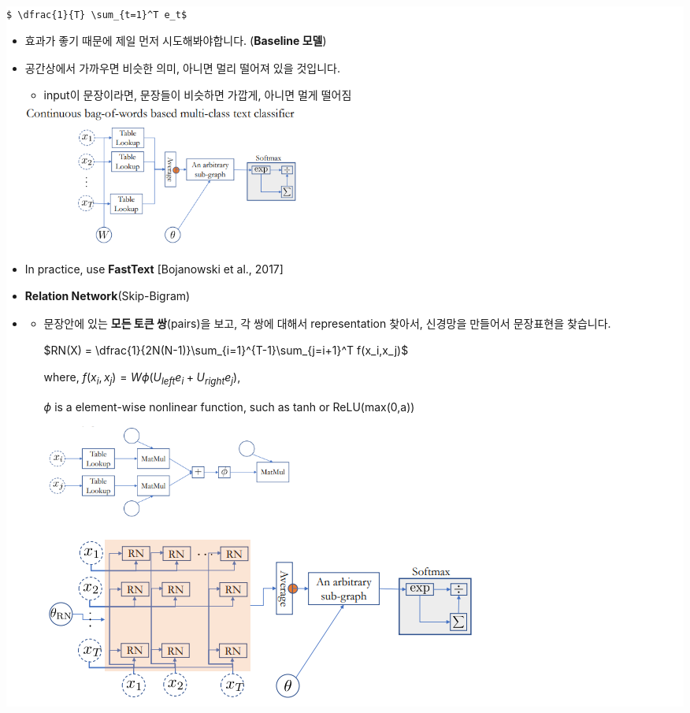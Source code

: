     $ \dfrac{1}{T} \sum_{t=1}^T e_t$

  - 효과가 좋기 때문에 제일 먼저 시도해봐야합니다. (**Baseline 모델**)

  - 공간상에서 가까우면 비슷한 의미, 아니면 멀리 떨어져 있을 것입니다.

    - input이 문장이라면, 문장들이 비슷하면 가깝게, 아니면 멀게 떨어짐

    <img src="assets/image-20221015183421396.png" alt="image-20221015183421396" style="zoom:67%;" />

  - In practice, use **FastText** [Bojanowski et al., 2017]

- **Relation Network**(Skip-Bigram)

- - 문장안에 있는 **모든 토큰 쌍**(pairs)을 보고, 각 쌍에 대해서 representation 찾아서, 신경망을 만들어서 문장표현을 찾습니다.

    $RN(X) = \dfrac{1}{2N(N-1)}\sum_{i=1}^{T-1}\sum_{j=i+1}^T f(x_i,x_j)$

    where, $f(x_i,x_j) = W \phi(U_{left}e_i + U_{right}e_j)$, 

    $\phi$ is  a element-wise nonlinear function, such as tanh or ReLU(max(0,a))

    <img src="assets/image-20221015184044360.png" alt="image-20221015184044360" style="zoom:67%;" />

    ![image-20221015184119307](assets/image-20221015184119307.png)
